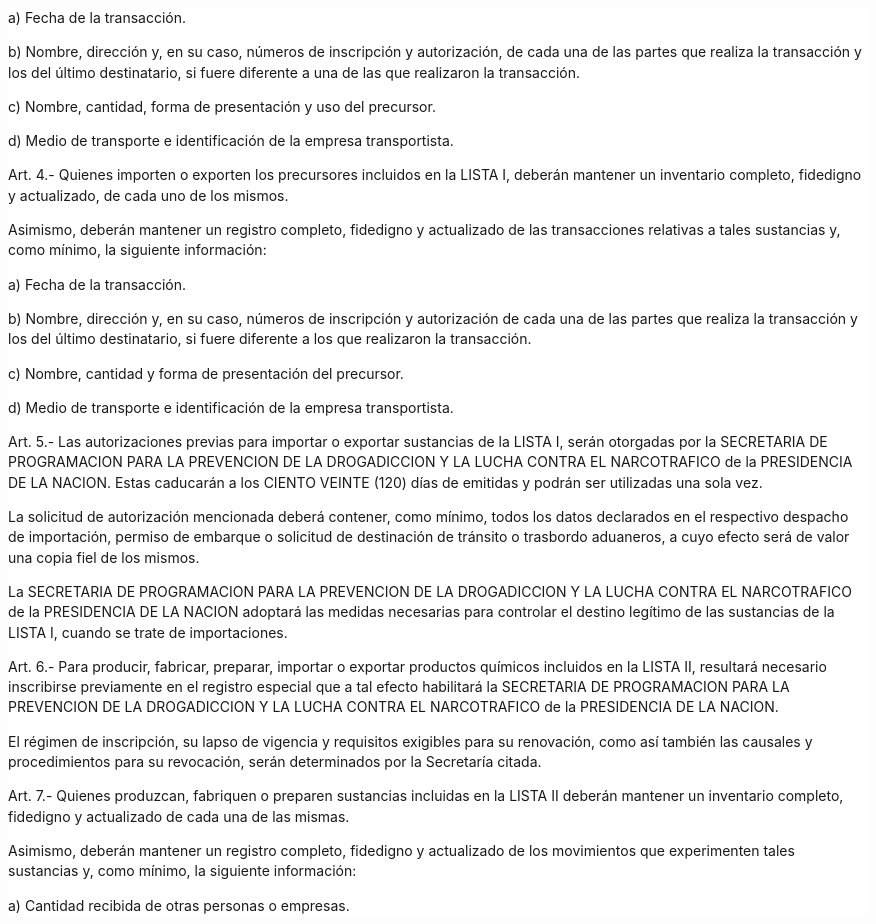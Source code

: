 a) Fecha de la transacción.

b)  Nombre,  dirección  y,  en  su  caso, números de inscripción  y autorización, de cada una de las partes  que realiza la transacción y los del último destinatario, si fuere diferente  a una de las que realizaron la transacción.

c)  Nombre,  cantidad,  forma de presentación y uso del  precursor.

d) Medio de transporte e identificación de la empresa transportista.

<a id="4"></a>
Art. 4.- Quienes importen o exporten los precursores incluidos en la  LISTA  I, deberán mantener un inventario completo, fidedigno y actualizado, de cada uno de los mismos.

Asimismo,  deberán  mantener  un  registro  completo,  fidedigno  y actualizado  de  las  transacciones relativas a tales sustancias y, como mínimo, la siguiente información:

a) Fecha de la transacción.

b) Nombre, dirección y,  en  su  caso,  números  de  inscripción  y autorización  de  cada una de las partes que realiza la transacción y  los  del último destinatario,  si  fuere  diferente  a  los  que realizaron la transacción.

c) Nombre,  cantidad  y  forma  de presentación del precursor.

d) Medio de transporte e identificación de la empresa transportista.

<a id="5"></a>
Art.  5.-  Las autorizaciones previas para importar o exportar sustancias de la  LISTA  I,  serán  otorgadas  por la SECRETARIA DE PROGRAMACION  PARA  LA  PREVENCION DE LA DROGADICCION  Y  LA  LUCHA CONTRA  EL NARCOTRAFICO de  la  PRESIDENCIA  DE  LA  NACION.  Estas caducarán  a  los CIENTO VEINTE (120) días de emitidas y podrán ser utilizadas una sola vez.

La  solicitud de  autorización  mencionada  deberá  contener,  como mínimo,  todos  los  datos  declarados en el respectivo despacho de importación, permiso de embarque  o  solicitud  de  destinación  de tránsito  o  trasbordo  aduaneros,  a cuyo efecto será de valor una copia fiel de los mismos.

La SECRETARIA DE PROGRAMACION PARA LA PREVENCION DE LA DROGADICCION Y LA LUCHA CONTRA EL NARCOTRAFICO  de  la  PRESIDENCIA DE  LA  NACION  adoptará  las medidas necesarias para controlar  el destino legítimo de las sustancias  de  la LISTA I, cuando se trate de importaciones.

<a id="6"></a>
Art. 6.- Para producir, fabricar, preparar, importar o exportar productos  químicos  incluidos  en la LISTA II, resultará necesario inscribirse previamente en el registro  especial  que  a tal efecto habilitará la SECRETARIA DE PROGRAMACION PARA LA PREVENCION  DE  LA DROGADICCION  Y  LA  LUCHA CONTRA EL NARCOTRAFICO de la PRESIDENCIA DE LA NACION.

El  régimen de inscripción,  su  lapso  de  vigencia  y  requisitos exigibles  para  su  renovación,  como  así  también las causales y procedimientos  para  su  revocación,  serán  determinados  por  la Secretaría citada.

<a id="7"></a>
Art.  7.-  Quienes  produzcan, fabriquen o preparen sustancias incluidas en la LISTA II deberán  mantener  un inventario completo, fidedigno y actualizado de cada una de las mismas.

Asimismo,  deberán  mantener  un  registro  completo,  fidedigno  y actualizado  de los movimientos que experimenten  tales  sustancias y, como mínimo, la siguiente información:

a) Cantidad recibida de otras personas o empresas.
